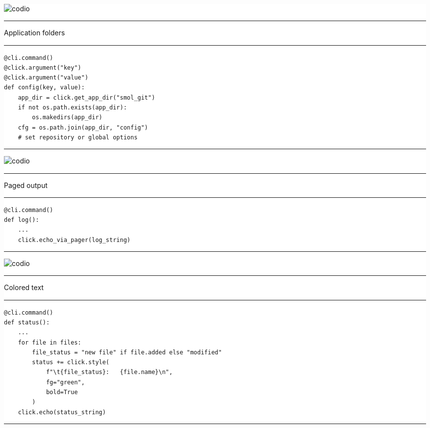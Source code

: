 
![codio](codios/git-clone.yml)

---

Application folders

---

```
@cli.command()
@click.argument("key")
@click.argument("value")
def config(key, value):
    app_dir = click.get_app_dir("smol_git")
    if not os.path.exists(app_dir):
        os.makedirs(app_dir)
    cfg = os.path.join(app_dir, "config")
    # set repository or global options
```

---

![codio](codios/git-config.yml)

---

Paged output

---

```
@cli.command()
def log():
    ...
    click.echo_via_pager(log_string)
```

---

![codio](codios/git-log.yml)

---

Colored text

---

```
@cli.command()
def status():
    ...
    for file in files:
        file_status = "new file" if file.added else "modified"
        status += click.style(
            f"\t{file_status}:   {file.name}\n",
            fg="green",
            bold=True
        )
    click.echo(status_string)
```

---